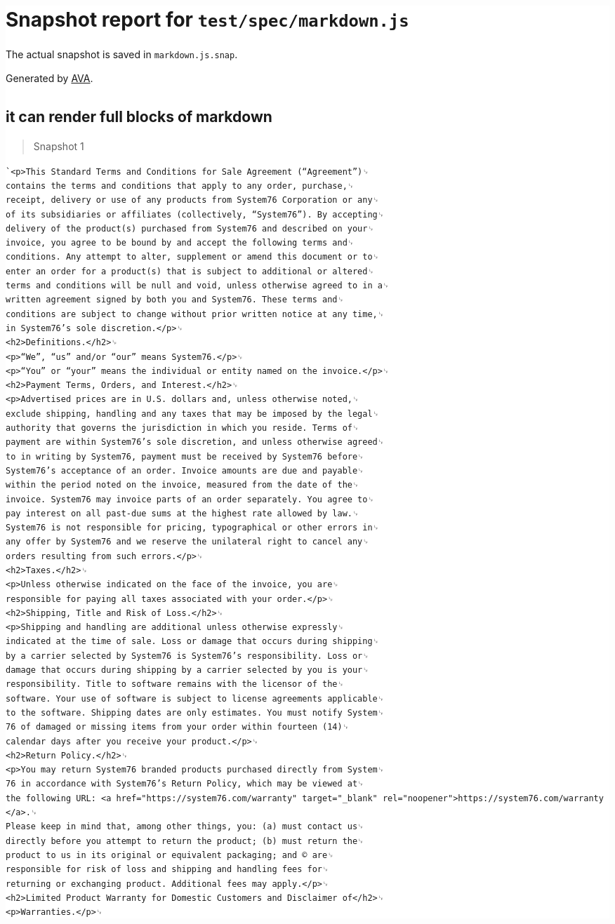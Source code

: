 # Snapshot report for `test/spec/markdown.js`

The actual snapshot is saved in `markdown.js.snap`.

Generated by [AVA](https://avajs.dev).

## it can render full blocks of markdown

> Snapshot 1

    `<p>This Standard Terms and Conditions for Sale Agreement (“Agreement”)␊
    contains the terms and conditions that apply to any order, purchase,␊
    receipt, delivery or use of any products from System76 Corporation or any␊
    of its subsidiaries or affiliates (collectively, “System76”). By accepting␊
    delivery of the product(s) purchased from System76 and described on your␊
    invoice, you agree to be bound by and accept the following terms and␊
    conditions. Any attempt to alter, supplement or amend this document or to␊
    enter an order for a product(s) that is subject to additional or altered␊
    terms and conditions will be null and void, unless otherwise agreed to in a␊
    written agreement signed by both you and System76. These terms and␊
    conditions are subject to change without prior written notice at any time,␊
    in System76’s sole discretion.</p>␊
    <h2>Definitions.</h2>␊
    <p>“We”, “us” and/or “our” means System76.</p>␊
    <p>“You” or “your” means the individual or entity named on the invoice.</p>␊
    <h2>Payment Terms, Orders, and Interest.</h2>␊
    <p>Advertised prices are in U.S. dollars and, unless otherwise noted,␊
    exclude shipping, handling and any taxes that may be imposed by the legal␊
    authority that governs the jurisdiction in which you reside. Terms of␊
    payment are within System76’s sole discretion, and unless otherwise agreed␊
    to in writing by System76, payment must be received by System76 before␊
    System76’s acceptance of an order. Invoice amounts are due and payable␊
    within the period noted on the invoice, measured from the date of the␊
    invoice. System76 may invoice parts of an order separately. You agree to␊
    pay interest on all past-due sums at the highest rate allowed by law.␊
    System76 is not responsible for pricing, typographical or other errors in␊
    any offer by System76 and we reserve the unilateral right to cancel any␊
    orders resulting from such errors.</p>␊
    <h2>Taxes.</h2>␊
    <p>Unless otherwise indicated on the face of the invoice, you are␊
    responsible for paying all taxes associated with your order.</p>␊
    <h2>Shipping, Title and Risk of Loss.</h2>␊
    <p>Shipping and handling are additional unless otherwise expressly␊
    indicated at the time of sale. Loss or damage that occurs during shipping␊
    by a carrier selected by System76 is System76’s responsibility. Loss or␊
    damage that occurs during shipping by a carrier selected by you is your␊
    responsibility. Title to software remains with the licensor of the␊
    software. Your use of software is subject to license agreements applicable␊
    to the software. Shipping dates are only estimates. You must notify System␊
    76 of damaged or missing items from your order within fourteen (14)␊
    calendar days after you receive your product.</p>␊
    <h2>Return Policy.</h2>␊
    <p>You may return System76 branded products purchased directly from System␊
    76 in accordance with System76’s Return Policy, which may be viewed at␊
    the following URL: <a href="https://system76.com/warranty" target="_blank" rel="noopener">https://system76.com/warranty</a>.␊
    Please keep in mind that, among other things, you: (a) must contact us␊
    directly before you attempt to return the product; (b) must return the␊
    product to us in its original or equivalent packaging; and © are␊
    responsible for risk of loss and shipping and handling fees for␊
    returning or exchanging product. Additional fees may apply.</p>␊
    <h2>Limited Product Warranty for Domestic Customers and Disclaimer of</h2>␊
    <p>Warranties.</p>␊